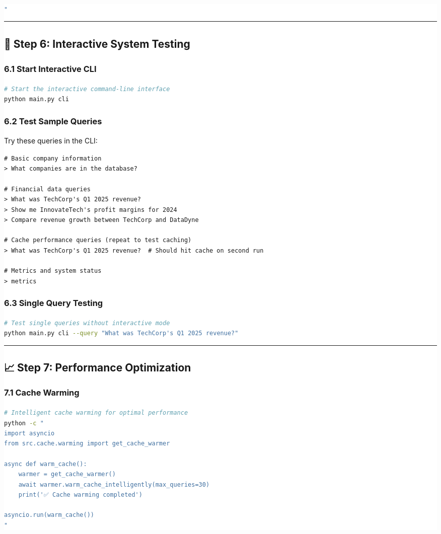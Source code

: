 ```bash
"
```

---

## 🎯 Step 6: Interactive System Testing

### 6.1 Start Interactive CLI

```bash
# Start the interactive command-line interface
python main.py cli
```

### 6.2 Test Sample Queries

Try these queries in the CLI:

```
# Basic company information
> What companies are in the database?

# Financial data queries
> What was TechCorp's Q1 2025 revenue?
> Show me InnovateTech's profit margins for 2024
> Compare revenue growth between TechCorp and DataDyne

# Cache performance queries (repeat to test caching)
> What was TechCorp's Q1 2025 revenue?  # Should hit cache on second run

# Metrics and system status
> metrics
```

### 6.3 Single Query Testing

```bash
# Test single queries without interactive mode
python main.py cli --query "What was TechCorp's Q1 2025 revenue?"
```

---

## 📈 Step 7: Performance Optimization

### 7.1 Cache Warming

```bash
# Intelligent cache warming for optimal performance
python -c "
import asyncio
from src.cache.warming import get_cache_warmer

async def warm_cache():
    warmer = get_cache_warmer()
    await warmer.warm_cache_intelligently(max_queries=30)
    print('✅ Cache warming completed')

asyncio.run(warm_cache())
"
```
